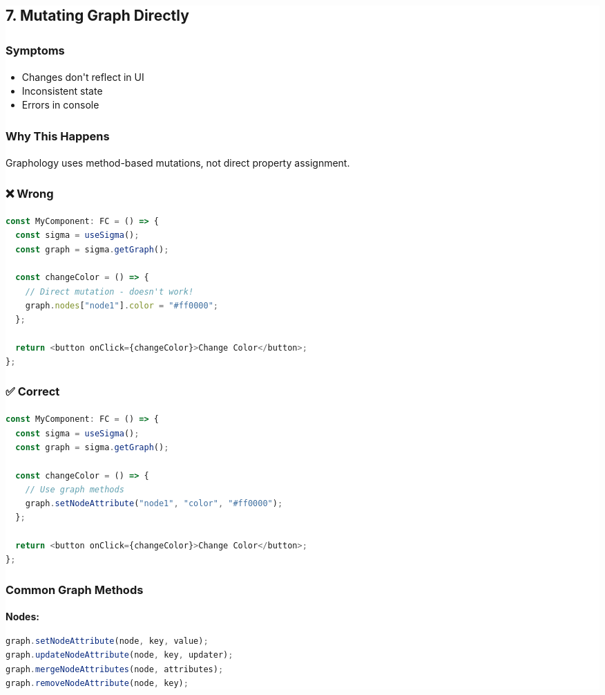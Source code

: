
## 7. Mutating Graph Directly

### Symptoms
- Changes don't reflect in UI
- Inconsistent state
- Errors in console

### Why This Happens
Graphology uses method-based mutations, not direct property assignment.

### ❌ Wrong

```typescript
const MyComponent: FC = () => {
  const sigma = useSigma();
  const graph = sigma.getGraph();

  const changeColor = () => {
    // Direct mutation - doesn't work!
    graph.nodes["node1"].color = "#ff0000";
  };

  return <button onClick={changeColor}>Change Color</button>;
};
```

### ✅ Correct

```typescript
const MyComponent: FC = () => {
  const sigma = useSigma();
  const graph = sigma.getGraph();

  const changeColor = () => {
    // Use graph methods
    graph.setNodeAttribute("node1", "color", "#ff0000");
  };

  return <button onClick={changeColor}>Change Color</button>;
};
```

### Common Graph Methods

**Nodes:**
```typescript
graph.setNodeAttribute(node, key, value);
graph.updateNodeAttribute(node, key, updater);
graph.mergeNodeAttributes(node, attributes);
graph.removeNodeAttribute(node, key);
```
